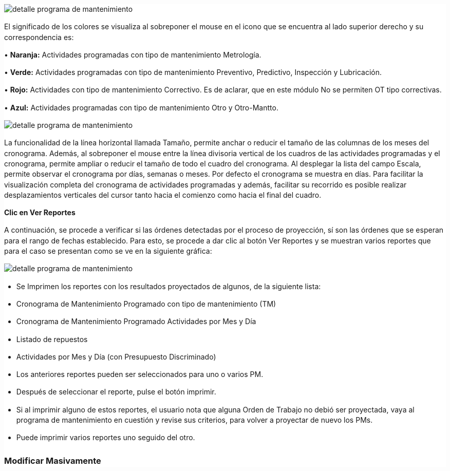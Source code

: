 ![ detalle programa de mantenimiento](../../assets/images/cap08/chp08_img32.png)

El significado de los colores se visualiza al sobreponer el mouse en el icono que se encuentra al lado superior derecho y su correspondencia es: 

•	**Naranja:** Actividades programadas con tipo de mantenimiento Metrología. 

•	**Verde:** Actividades programadas con tipo de mantenimiento Preventivo, Predictivo, Inspección y Lubricación.

•	**Rojo:** Actividades con tipo de mantenimiento Correctivo. Es de aclarar, que en este módulo No se permiten OT tipo correctivas. 

•	**Azul:** Actividades programadas con tipo de mantenimiento Otro y Otro-Mantto. 

![ detalle programa de mantenimiento](../../assets/images/cap08/chp08_img32.png)

La funcionalidad de la línea horizontal llamada Tamaño, permite anchar o reducir el tamaño de las columnas de los meses del cronograma. Además, al sobreponer el mouse entre la línea divisoria vertical de los cuadros de las actividades programadas y el cronograma, permite ampliar o reducir el tamaño de todo el cuadro del cronograma.
Al desplegar la lista del campo Escala, permite observar el cronograma por días, semanas o meses. Por defecto el cronograma se muestra en días. Para facilitar la visualización completa del cronograma de actividades programadas y además, facilitar su recorrido es posible realizar desplazamientos verticales del cursor tanto hacia el comienzo como hacia  el final del cuadro.

**Clic en Ver Reportes**

A  continuación, se  procede  a  verificar  si  las  órdenes  detectadas por  el  proceso  de proyección, sí son las órdenes que se esperan para el rango de fechas establecido.  Para esto, se procede a dar clic al botón <a class="btn">Ver Reportes</a>  y se muestran varios reportes que para el caso se presentan como se ve en la siguiente  gráfica: 

![ detalle programa de mantenimiento](../../assets/images/cap08/chp08_img34.png)

- Se Imprimen los reportes con los resultados proyectados de algunos, de la siguiente lista:

- Cronograma de Mantenimiento Programado con tipo de mantenimiento (TM)

- Cronograma de Mantenimiento Programado 
Actividades por Mes y Día

- Listado de repuestos

- Actividades por Mes y Día (con Presupuesto Discriminado)

- Los anteriores reportes pueden ser seleccionados para uno o varios PM.

- Después de seleccionar el reporte, pulse el botón <a class="btn">imprimir</a>.

- Si al imprimir alguno de estos reportes, el usuario nota que alguna Orden de Trabajo no debió ser  proyectada, vaya  al  programa de  mantenimiento en  cuestión  y revise  sus criterios, para volver a proyectar de nuevo los PMs.

- Puede imprimir varios reportes uno seguido del otro.

### Modificar Masivamente
